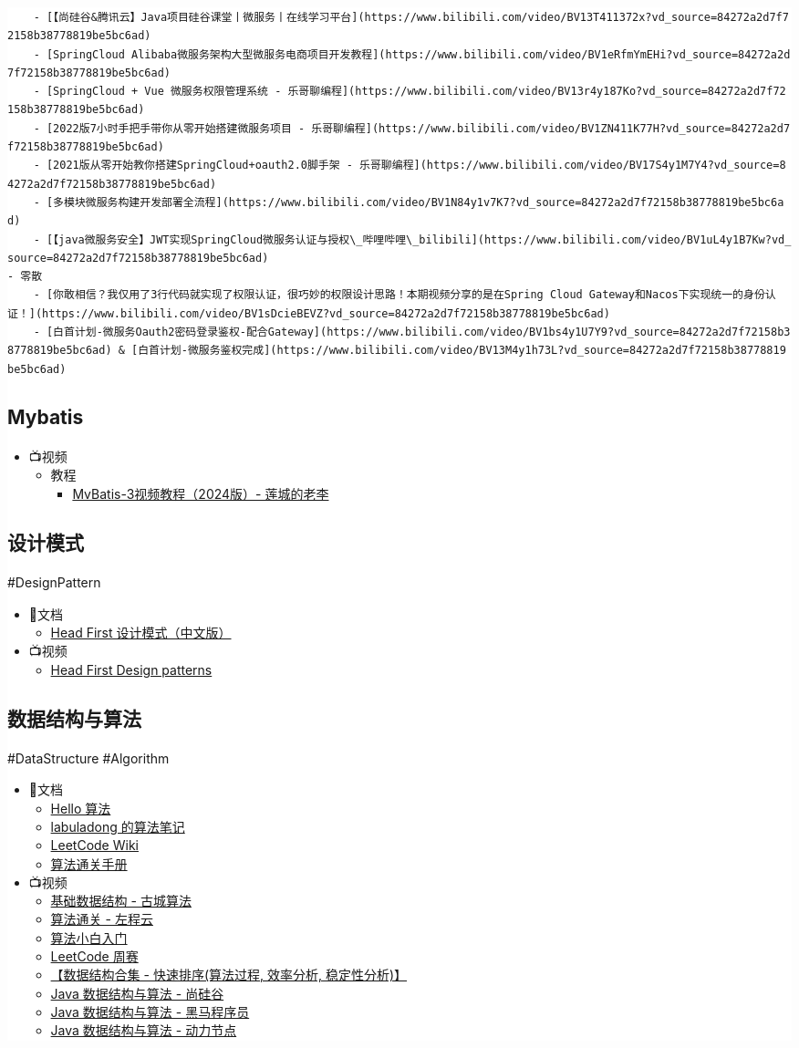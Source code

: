		- [【尚硅谷&腾讯云】Java项目硅谷课堂丨微服务丨在线学习平台](https://www.bilibili.com/video/BV13T411372x?vd_source=84272a2d7f72158b38778819be5bc6ad)
		- [SpringCloud Alibaba微服务架构大型微服务电商项目开发教程](https://www.bilibili.com/video/BV1eRfmYmEHi?vd_source=84272a2d7f72158b38778819be5bc6ad)
		- [SpringCloud + Vue 微服务权限管理系统 - 乐哥聊编程](https://www.bilibili.com/video/BV13r4y187Ko?vd_source=84272a2d7f72158b38778819be5bc6ad)
		- [2022版7小时手把手带你从零开始搭建微服务项目 - 乐哥聊编程](https://www.bilibili.com/video/BV1ZN411K77H?vd_source=84272a2d7f72158b38778819be5bc6ad)
		- [2021版从零开始教你搭建SpringCloud+oauth2.0脚手架 - 乐哥聊编程](https://www.bilibili.com/video/BV17S4y1M7Y4?vd_source=84272a2d7f72158b38778819be5bc6ad)
		- [多模块微服务构建开发部署全流程](https://www.bilibili.com/video/BV1N84y1v7K7?vd_source=84272a2d7f72158b38778819be5bc6ad)
		- [【java微服务安全】JWT实现SpringCloud微服务认证与授权\_哔哩哔哩\_bilibili](https://www.bilibili.com/video/BV1uL4y1B7Kw?vd_source=84272a2d7f72158b38778819be5bc6ad)
	- 零散
		- [你敢相信？我仅用了3行代码就实现了权限认证，很巧妙的权限设计思路！本期视频分享的是在Spring Cloud Gateway和Nacos下实现统一的身份认证！](https://www.bilibili.com/video/BV1sDcieBEVZ?vd_source=84272a2d7f72158b38778819be5bc6ad)
		- [白首计划-微服务Oauth2密码登录鉴权-配合Gateway](https://www.bilibili.com/video/BV1bs4y1U7Y9?vd_source=84272a2d7f72158b38778819be5bc6ad) & [白首计划-微服务鉴权完成](https://www.bilibili.com/video/BV13M4y1h73L?vd_source=84272a2d7f72158b38778819be5bc6ad)

## Mybatis

- 📺视频
	- 教程
		- [MvBatis-3视频教程（2024版）- 莲城的老李](https://www.bilibili.com/video/BV14m421L7bd?vd_source=84272a2d7f72158b38778819be5bc6ad)

## 设计模式

#DesignPattern

- 📃文档
	- [Head First 设计模式（中文版）](https://book.douban.com/subject/2243615/)
- 📺视频
    - [Head First Design patterns](https://www.youtube.com/playlist?list=PLCOO6j3cDu94FP8pMPOigpyy0XoQkdKBW)

## 数据结构与算法

#DataStructure #Algorithm

- 📃文档
	- [Hello 算法](https://www.hello-algo.com/)
	- [labuladong 的算法笔记](https://labuladong.online/algo/)
	- [LeetCode Wiki](https://doocs.github.io/leetcode/)
	- [算法通关手册](https://algo.itcharge.cn/)
- 📺视频
    - [基础数据结构 - 古城算法](https://www.bilibili.com/list/21630984/?sid=1376271&spm_id_from=333.1387.0.0&oid=288709355&bvid=BV13f4y1k7kw)
    - [算法通关 - 左程云](https://www.bilibili.com/list/8888480/?sid=3509640&spm_id_from=333.1387.0.0&oid=829351897&bvid=BV1eu4y117KQ)
    - [算法小白入门](https://space.bilibili.com/267888512/lists?sid=1135577&spm_id_from=333.788.0.0)
    - [LeetCode 周赛](https://www.bilibili.com/video/BV1tP41117bD?spm_id_from=333.788.videopod.sections&vd_source=bf3d4320498e90d36e1361cc18b45e48)
    - [【数据结构合集 - 快速排序(算法过程, 效率分析, 稳定性分析)】](https://www.bilibili.com/video/BV1y4421Z7hK?vd_source=84272a2d7f72158b38778819be5bc6ad)
    - [Java 数据结构与算法 - 尚硅谷](https://www.bilibili.com/video/BV1E4411H73v?vd_source=84272a2d7f72158b38778819be5bc6ad)
    - [Java 数据结构与算法 - 黑马程序员](https://www.bilibili.com/video/BV1iJ411E7xW?vd_source=84272a2d7f72158b38778819be5bc6ad)
    - [Java 数据结构与算法 - 动力节点](https://www.bilibili.com/video/BV1tU411U7SF?vd_source=84272a2d7f72158b38778819be5bc6ad)